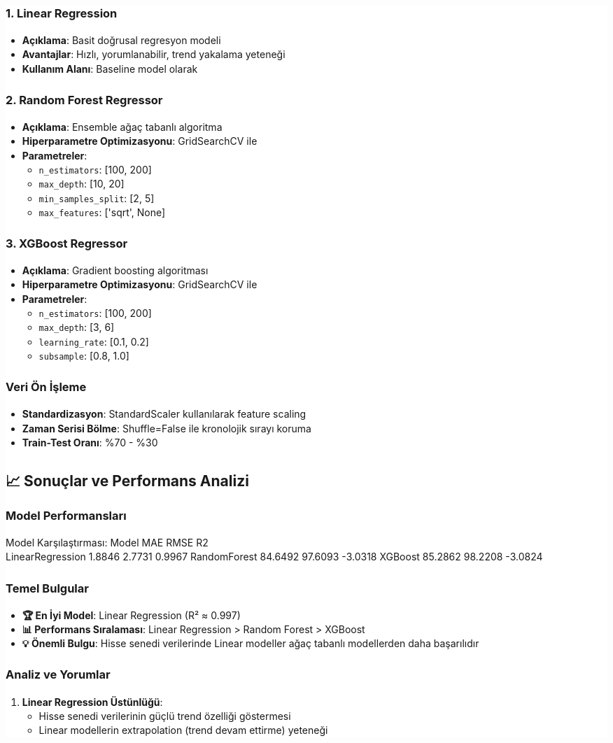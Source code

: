 ### 1. Linear Regression
- **Açıklama**: Basit doğrusal regresyon modeli
- **Avantajlar**: Hızlı, yorumlanabilir, trend yakalama yeteneği
- **Kullanım Alanı**: Baseline model olarak

### 2. Random Forest Regressor
- **Açıklama**: Ensemble ağaç tabanlı algoritma
- **Hiperparametre Optimizasyonu**: GridSearchCV ile
- **Parametreler**: 
  - `n_estimators`: [100, 200]
  - `max_depth`: [10, 20]
  - `min_samples_split`: [2, 5]
  - `max_features`: ['sqrt', None]

### 3. XGBoost Regressor
- **Açıklama**: Gradient boosting algoritması
- **Hiperparametre Optimizasyonu**: GridSearchCV ile
- **Parametreler**:
  - `n_estimators`: [100, 200]
  - `max_depth`: [3, 6]
  - `learning_rate`: [0.1, 0.2]
  - `subsample`: [0.8, 1.0]

### Veri Ön İşleme
- **Standardizasyon**: StandardScaler kullanılarak feature scaling
- **Zaman Serisi Bölme**: Shuffle=False ile kronolojik sırayı koruma
- **Train-Test Oranı**: %70 - %30

## 📈 Sonuçlar ve Performans Analizi

### Model Performansları

Model Karşılaştırması:
Model                MAE        RMSE       R2        
LinearRegression     1.8846     2.7731     0.9967
RandomForest         84.6492     97.6093     -3.0318
XGBoost              85.2862     98.2208     -3.0824

### Temel Bulgular
- **🏆 En İyi Model**: Linear Regression (R² ≈ 0.997)
- **📊 Performans Sıralaması**: Linear Regression > Random Forest > XGBoost
- **💡 Önemli Bulgu**: Hisse senedi verilerinde Linear modeller ağaç tabanlı modellerden daha başarılıdır

### Analiz ve Yorumlar
1. **Linear Regression Üstünlüğü**: 
   - Hisse senedi verilerinin güçlü trend özelliği göstermesi
   - Linear modellerin extrapolation (trend devam ettirme) yeteneği
   